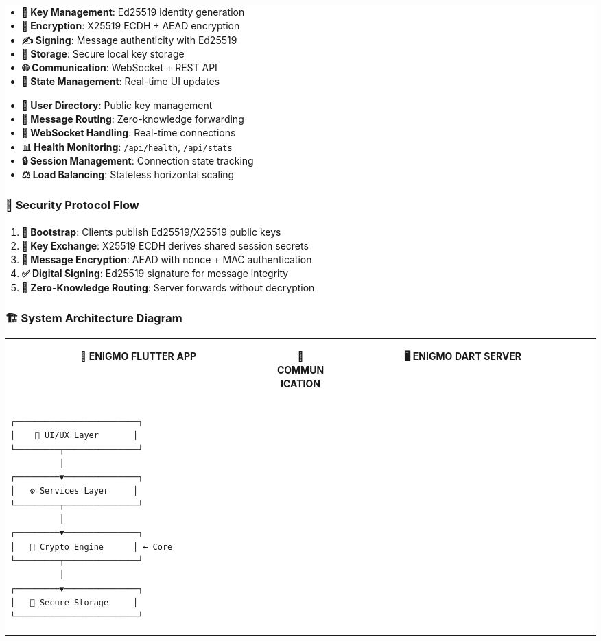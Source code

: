 - **🔑 Key Management**: Ed25519 identity generation
- **🔐 Encryption**: X25519 ECDH + AEAD encryption  
- **✍️ Signing**: Message authenticity with Ed25519
- **💾 Storage**: Secure local key storage
- **🌐 Communication**: WebSocket + REST API
- **🔄 State Management**: Real-time UI updates

</td>
<td>

- **👥 User Directory**: Public key management
- **📨 Message Routing**: Zero-knowledge forwarding
- **🔌 WebSocket Handling**: Real-time connections
- **📊 Health Monitoring**: `/api/health`, `/api/stats`
- **🔒 Session Management**: Connection state tracking
- **⚖️ Load Balancing**: Stateless horizontal scaling

</td>
</tr>
</table>

### 🔐 **Security Protocol Flow**

1. **🎯 Bootstrap**: Clients publish Ed25519/X25519 public keys
2. **🤝 Key Exchange**: X25519 ECDH derives shared session secrets
3. **📝 Message Encryption**: AEAD with nonce + MAC authentication
4. **✅ Digital Signing**: Ed25519 signature for message integrity
5. **📡 Zero-Knowledge Routing**: Server forwards without decryption

### 🏗️ **System Architecture Diagram**

<table>
<tr>
<td width="45%" align="center">

**📱 ENIGMO FLUTTER APP**

</td>
<td width="10%" align="center">

**🔄 COMMUNICATION**

</td>
<td width="45%" align="center">

**🖥️ ENIGMO DART SERVER**

</td>
</tr>
<tr>
<td valign="top">

```
┌─────────────────────────┐
│    🎨 UI/UX Layer       │
└─────────┬───────────────┘
          │
┌─────────▼───────────────┐
│   ⚙️ Services Layer     │
└─────────┬───────────────┘
          │
┌─────────▼───────────────┐
│   🔐 Crypto Engine      │ ← Core
└─────────┬───────────────┘
          │
┌─────────▼───────────────┐
│   💾 Secure Storage     │
└─────────────────────────┘
```